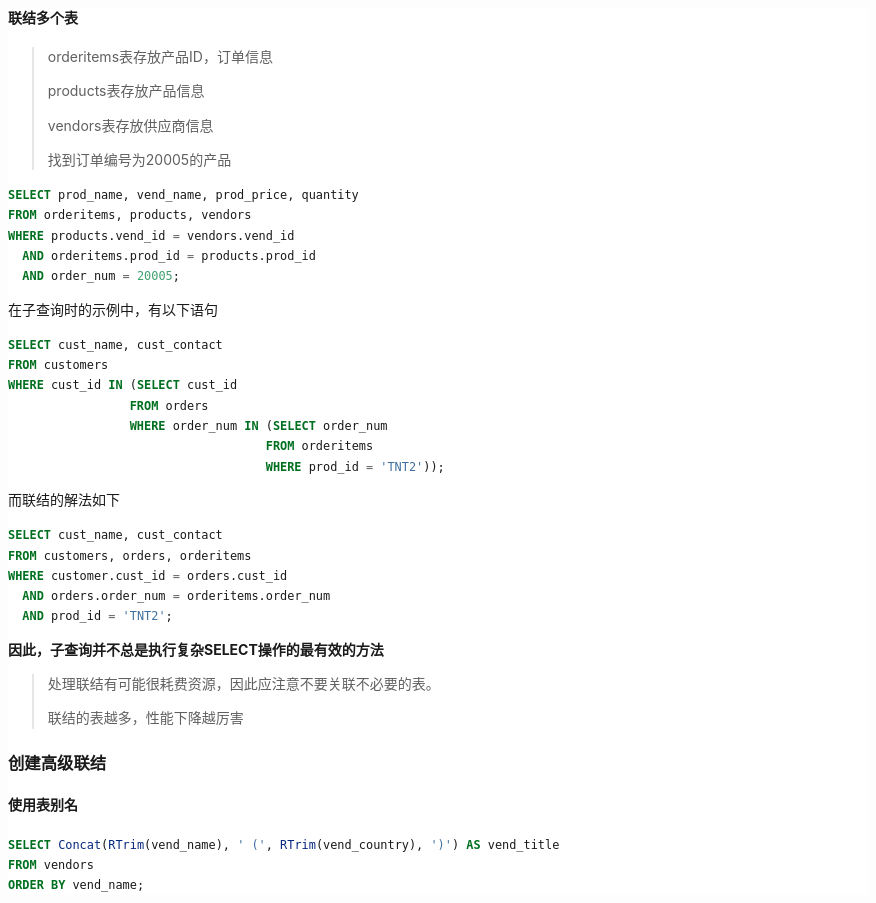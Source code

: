 

#### 联结多个表

> orderitems表存放产品ID，订单信息
>
> products表存放产品信息
>
> vendors表存放供应商信息
>
> 找到订单编号为20005的产品

```sql
SELECT prod_name, vend_name, prod_price, quantity
FROM orderitems, products, vendors
WHERE products.vend_id = vendors.vend_id
  AND orderitems.prod_id = products.prod_id
  AND order_num = 20005;
```



在子查询时的示例中，有以下语句

```sql
SELECT cust_name, cust_contact
FROM customers
WHERE cust_id IN (SELECT cust_id
                 FROM orders
                 WHERE order_num IN (SELECT order_num
                                    FROM orderitems
                                    WHERE prod_id = 'TNT2'));
```

而联结的解法如下

```sql
SELECT cust_name, cust_contact
FROM customers, orders, orderitems
WHERE customer.cust_id = orders.cust_id
  AND orders.order_num = orderitems.order_num
  AND prod_id = 'TNT2';
```

**因此，子查询并不总是执行复杂SELECT操作的最有效的方法**

> 处理联结有可能很耗费资源，因此应注意不要关联不必要的表。
>
> 联结的表越多，性能下降越厉害



### 创建高级联结

#### 使用表别名

```sql
SELECT Concat(RTrim(vend_name), ' (', RTrim(vend_country), ')') AS vend_title
FROM vendors
ORDER BY vend_name;
```
